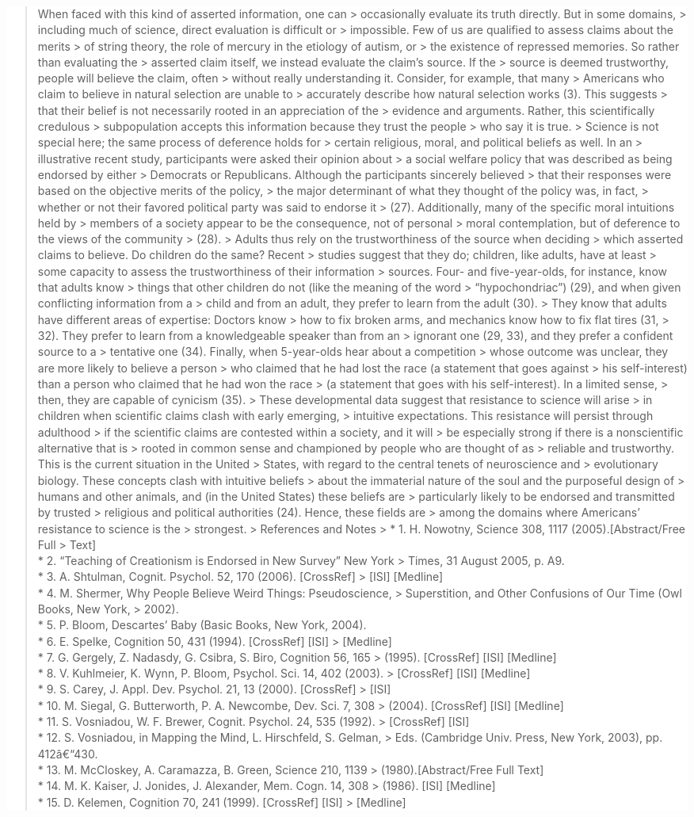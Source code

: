 > When faced with this kind of asserted information, one can > occasionally evaluate its truth directly. But in some domains, > including much of science, direct evaluation is difficult or > impossible. Few of us are qualified to assess claims about the merits > of string theory, the role of mercury in the etiology of autism, or > the existence of repressed memories. So rather than evaluating the > asserted claim itself, we instead evaluate the claim’s source. If the > source is deemed trustworthy, people will believe the claim, often > without really understanding it. Consider, for example, that many > Americans who claim to believe in natural selection are unable to > accurately describe how natural selection works (3). This suggests > that their belief is not necessarily rooted in an appreciation of the > evidence and arguments. Rather, this scientifically credulous > subpopulation accepts this information because they trust the people > who say it is true. >
> Science is not special here; the same process of deference holds for > certain religious, moral, and political beliefs as well. In an > illustrative recent study, participants were asked their opinion about > a social welfare policy that was described as being endorsed by either > Democrats or Republicans. Although the participants sincerely believed > that their responses were based on the objective merits of the policy, > the major determinant of what they thought of the policy was, in fact, > whether or not their favored political party was said to endorse it > (27). Additionally, many of the specific moral intuitions held by > members of a society appear to be the consequence, not of personal > moral contemplation, but of deference to the views of the community > (28). >
> Adults thus rely on the trustworthiness of the source when deciding > which asserted claims to believe. Do children do the same? Recent > studies suggest that they do; children, like adults, have at least > some capacity to assess the trustworthiness of their information > sources. Four- and five-year-olds, for instance, know that adults know > things that other children do not (like the meaning of the word > “hypochondriac”) (29), and when given conflicting information from a > child and from an adult, they prefer to learn from the adult (30). > They know that adults have different areas of expertise: Doctors know > how to fix broken arms, and mechanics know how to fix flat tires (31, > 32). They prefer to learn from a knowledgeable speaker than from an > ignorant one (29, 33), and they prefer a confident source to a > tentative one (34). Finally, when 5-year-olds hear about a competition > whose outcome was unclear, they are more likely to believe a person > who claimed that he had lost the race (a statement that goes against > his self-interest) than a person who claimed that he had won the race > (a statement that goes with his self-interest). In a limited sense, > then, they are capable of cynicism (35). >
> These developmental data suggest that resistance to science will arise > in children when scientific claims clash with early emerging, > intuitive expectations. This resistance will persist through adulthood > if the scientific claims are contested within a society, and it will > be especially strong if there is a nonscientific alternative that is > rooted in common sense and championed by people who are thought of as > reliable and trustworthy. This is the current situation in the United > States, with regard to the central tenets of neuroscience and > evolutionary biology. These concepts clash with intuitive beliefs > about the immaterial nature of the soul and the purposeful design of > humans and other animals, and (in the United States) these beliefs are > particularly likely to be endorsed and transmitted by trusted > religious and political authorities (24). Hence, these fields are > among the domains where Americans’ resistance to science is the > strongest. >
> References and Notes >
> \* 1. H. Nowotny, Science 308, 1117 (2005).\[Abstract/Free Full > Text\]  
> \* 2. “Teaching of Creationism is Endorsed in New Survey” New York > Times, 31 August 2005, p. A9.  
> \* 3. A. Shtulman, Cognit. Psychol. 52, 170 (2006). \[CrossRef\] > \[ISI\] \[Medline\]  
> \* 4. M. Shermer, Why People Believe Weird Things: Pseudoscience, > Superstition, and Other Confusions of Our Time (Owl Books, New York, > 2002).  
> \* 5. P. Bloom, Descartes’ Baby (Basic Books, New York, 2004).  
> \* 6. E. Spelke, Cognition 50, 431 (1994). \[CrossRef\] \[ISI\] > \[Medline\]  
> \* 7. G. Gergely, Z. Nadasdy, G. Csibra, S. Biro, Cognition 56, 165 > (1995). \[CrossRef\] \[ISI\] \[Medline\]  
> \* 8. V. Kuhlmeier, K. Wynn, P. Bloom, Psychol. Sci. 14, 402 (2003). > \[CrossRef\] \[ISI\] \[Medline\]  
> \* 9. S. Carey, J. Appl. Dev. Psychol. 21, 13 (2000). \[CrossRef\] > \[ISI\]  
> \* 10. M. Siegal, G. Butterworth, P. A. Newcombe, Dev. Sci. 7, 308 > (2004). \[CrossRef\] \[ISI\] \[Medline\]  
> \* 11. S. Vosniadou, W. F. Brewer, Cognit. Psychol. 24, 535 (1992). > \[CrossRef\] \[ISI\]  
> \* 12. S. Vosniadou, in Mapping the Mind, L. Hirschfeld, S. Gelman, > Eds. (Cambridge Univ. Press, New York, 2003), pp. 412â€“430.  
> \* 13. M. McCloskey, A. Caramazza, B. Green, Science 210, 1139 > (1980).\[Abstract/Free Full Text\]  
> \* 14. M. K. Kaiser, J. Jonides, J. Alexander, Mem. Cogn. 14, 308 > (1986). \[ISI\] \[Medline\]  
> \* 15. D. Kelemen, Cognition 70, 241 (1999). \[CrossRef\] \[ISI\] > \[Medline\]  
